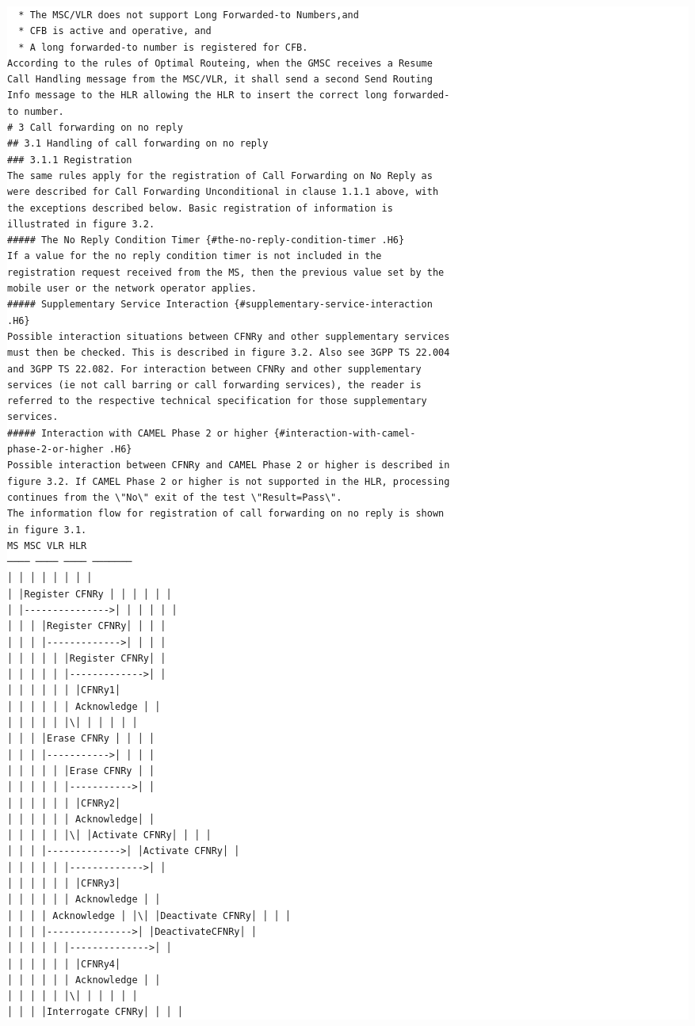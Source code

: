 ```{=html}
  * The MSC/VLR does not support Long Forwarded-to Numbers,and
  * CFB is active and operative, and
  * A long forwarded-to number is registered for CFB.
According to the rules of Optimal Routeing, when the GMSC receives a Resume
Call Handling message from the MSC/VLR, it shall send a second Send Routing
Info message to the HLR allowing the HLR to insert the correct long forwarded-
to number.
# 3 Call forwarding on no reply
## 3.1 Handling of call forwarding on no reply
### 3.1.1 Registration
The same rules apply for the registration of Call Forwarding on No Reply as
were described for Call Forwarding Unconditional in clause 1.1.1 above, with
the exceptions described below. Basic registration of information is
illustrated in figure 3.2.
##### The No Reply Condition Timer {#the-no-reply-condition-timer .H6}
If a value for the no reply condition timer is not included in the
registration request received from the MS, then the previous value set by the
mobile user or the network operator applies.
##### Supplementary Service Interaction {#supplementary-service-interaction
.H6}
Possible interaction situations between CFNRy and other supplementary services
must then be checked. This is described in figure 3.2. Also see 3GPP TS 22.004
and 3GPP TS 22.082. For interaction between CFNRy and other supplementary
services (ie not call barring or call forwarding services), the reader is
referred to the respective technical specification for those supplementary
services.
##### Interaction with CAMEL Phase 2 or higher {#interaction-with-camel-
phase-2-or-higher .H6}
Possible interaction between CFNRy and CAMEL Phase 2 or higher is described in
figure 3.2. If CAMEL Phase 2 or higher is not supported in the HLR, processing
continues from the \"No\" exit of the test \"Result=Pass\".
The information flow for registration of call forwarding on no reply is shown
in figure 3.1.
MS MSC VLR HLR
──── ──── ──── ───────
│ │ │ │ │ │ │ │
│ │Register CFNRy │ │ │ │ │ │
│ │--------------->│ │ │ │ │ │
│ │ │ │Register CFNRy│ │ │ │
│ │ │ │------------->│ │ │ │
│ │ │ │ │ │Register CFNRy│ │
│ │ │ │ │ │------------->│ │
│ │ │ │ │ │ │CFNRy1│
│ │ │ │ │ │ Acknowledge │ │
│ │ │ │ │ │\│ │ │ │ │ │
│ │ │ │Erase CFNRy │ │ │ │
│ │ │ │----------->│ │ │ │
│ │ │ │ │ │Erase CFNRy │ │
│ │ │ │ │ │----------->│ │
│ │ │ │ │ │ │CFNRy2│
│ │ │ │ │ │ Acknowledge│ │
│ │ │ │ │ │\│ │Activate CFNRy│ │ │ │
│ │ │ │------------->│ │Activate CFNRy│ │
│ │ │ │ │ │------------->│ │
│ │ │ │ │ │ │CFNRy3│
│ │ │ │ │ │ Acknowledge │ │
│ │ │ │ Acknowledge │ │\│ │Deactivate CFNRy│ │ │ │
│ │ │ │--------------->│ │DeactivateCFNRy│ │
│ │ │ │ │ │-------------->│ │
│ │ │ │ │ │ │CFNRy4│
│ │ │ │ │ │ Acknowledge │ │
│ │ │ │ │ │\│ │ │ │ │ │
│ │ │ │Interrogate CFNRy│ │ │ │
```